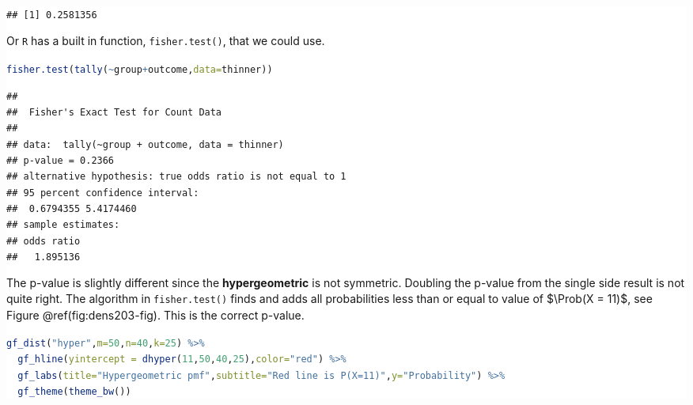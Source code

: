 ```
## [1] 0.2581356
```


Or `R` has a built in function, `fisher.test()`, that we could use.


```r
fisher.test(tally(~group+outcome,data=thinner))
```

```
## 
## 	Fisher's Exact Test for Count Data
## 
## data:  tally(~group + outcome, data = thinner)
## p-value = 0.2366
## alternative hypothesis: true odds ratio is not equal to 1
## 95 percent confidence interval:
##  0.6794355 5.4174460
## sample estimates:
## odds ratio 
##   1.895136
```

The p-value is slightly different since the **hypergeometric** is not symmetric. Doubling the p-value from the single side result is not quite right. The algorithm in `fisher.test()` finds and adds all probabilities less than or equal to value of $\Prob(X = 11)$, see Figure \@ref(fig:dens203-fig). This is the correct p-value.


```r
gf_dist("hyper",m=50,n=40,k=25) %>%
  gf_hline(yintercept = dhyper(11,50,40,25),color="red") %>%
  gf_labs(title="Hypergeometric pmf",subtitle="Red line is P(X=11)",y="Probability") %>%
  gf_theme(theme_bw())
```

<div class="figure">